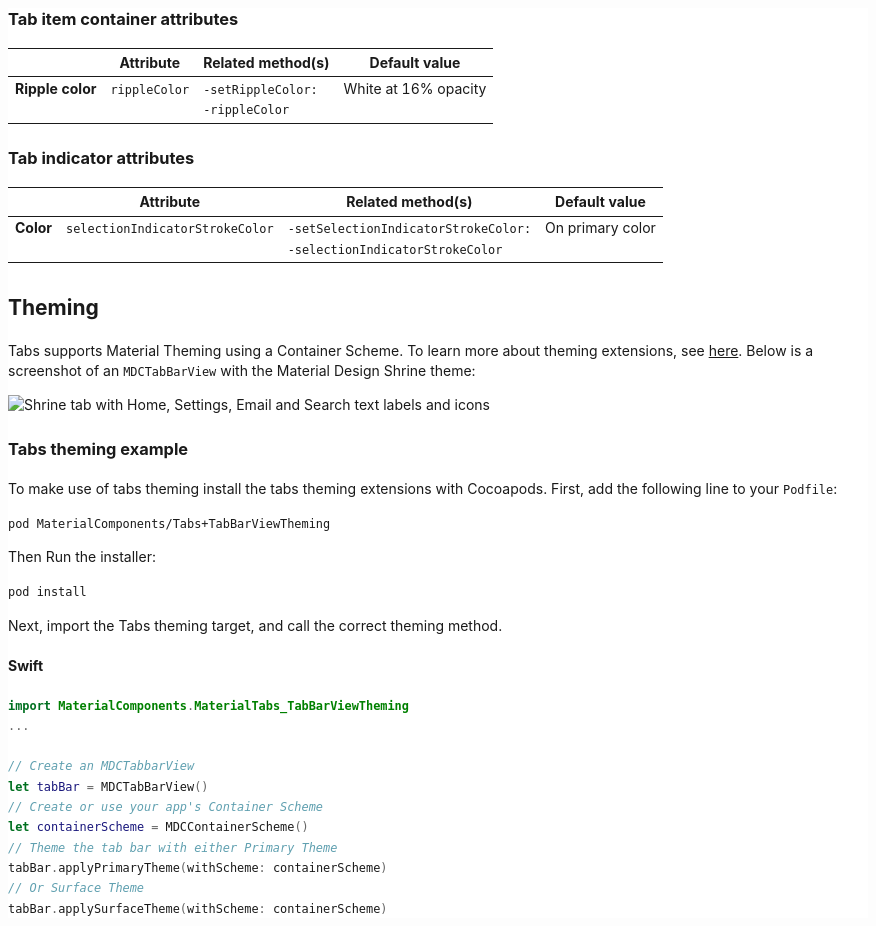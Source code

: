 ### Tab item container attributes

&nbsp;               | Attribute                                                                                     | Related method(s)                                                            | Default value
-------------------- | ------------------------------------------- | ------------------------------------------------ | -------------
**Ripple color**     | `rippleColor`   | `-setRippleColor:`<br>`-rippleColor`   | White at 16% opacity

### Tab indicator attributes

&nbsp;                 | Attribute                       | Related method(s)                                            | Default value
---------------------- | ------------------------------- | ------------------------------------------------------------ | -------------
**Color**              | `selectionIndicatorStrokeColor`  | `-setSelectionIndicatorStrokeColor:` <br> `-selectionIndicatorStrokeColor` | On primary color

## Theming

Tabs supports Material Theming using a Container Scheme. To learn more about theming extensions, see [here](https://github.com/material-components/material-components-ios/blob/develop/docs/theming.md). Below is a screenshot of an `MDCTabBarView` with the Material Design Shrine theme:

![Shrine tab with Home, Settings, Email and Search text labels and icons](docs/assets/shrine-tabs.png)

### Tabs theming example

To make use of tabs theming install the tabs theming extensions with Cocoapods. First, add the following line to your `Podfile`:

```bash
pod MaterialComponents/Tabs+TabBarViewTheming
```



Then Run the installer:

```bash
pod install
```

Next, import the Tabs theming target, and call the correct theming method.


#### Swift

```swift
import MaterialComponents.MaterialTabs_TabBarViewTheming
...

// Create an MDCTabbarView
let tabBar = MDCTabBarView()
// Create or use your app's Container Scheme
let containerScheme = MDCContainerScheme()
// Theme the tab bar with either Primary Theme
tabBar.applyPrimaryTheme(withScheme: containerScheme)
// Or Surface Theme
tabBar.applySurfaceTheme(withScheme: containerScheme)
```
